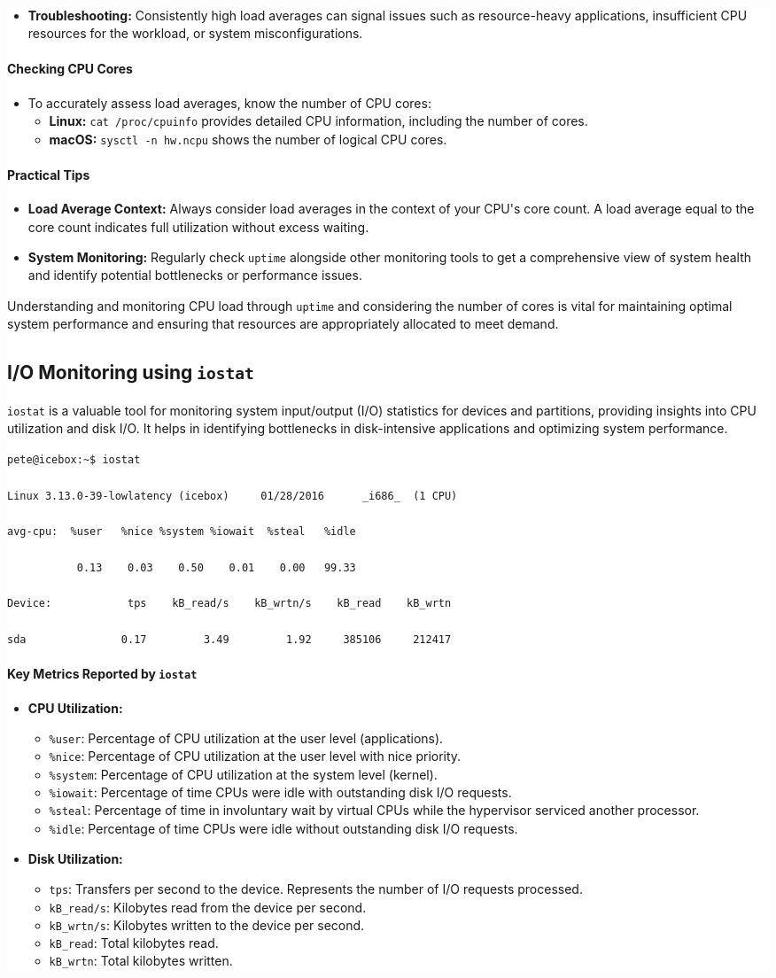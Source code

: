 - **Troubleshooting:** Consistently high load averages can signal issues such as resource-heavy applications, insufficient CPU resources for the workload, or system misconfigurations.

#### Checking CPU Cores

- To accurately assess load averages, know the number of CPU cores:
  - **Linux:** `cat /proc/cpuinfo` provides detailed CPU information, including the number of cores.
  - **macOS:** `sysctl -n hw.ncpu` shows the number of logical CPU cores.

#### Practical Tips

- **Load Average Context:** Always consider load averages in the context of your CPU's core count. A load average equal to the core count indicates full utilization without excess waiting.
  
- **System Monitoring:** Regularly check `uptime` alongside other monitoring tools to get a comprehensive view of system health and identify potential bottlenecks or performance issues.

Understanding and monitoring CPU load through `uptime` and considering the number of cores is vital for maintaining optimal system performance and ensuring that resources are appropriately allocated to meet demand.


## I/O Monitoring using `iostat`

`iostat` is a valuable tool for monitoring system input/output (I/O) statistics for devices and partitions, providing insights into CPU utilization and disk I/O. It helps in identifying bottlenecks in disk-intensive applications and optimizing system performance.

```
pete@icebox:~$ iostat
  
Linux 3.13.0-39-lowlatency (icebox)     01/28/2016      _i686_  (1 CPU)

avg-cpu:  %user   %nice %system %iowait  %steal   %idle
  
           0.13    0.03    0.50    0.01    0.00   99.33

Device:            tps    kB_read/s    kB_wrtn/s    kB_read    kB_wrtn
  
sda               0.17         3.49         1.92     385106     212417
```

#### Key Metrics Reported by `iostat`

- **CPU Utilization:**
  - `%user`: Percentage of CPU utilization at the user level (applications).
  - `%nice`: Percentage of CPU utilization at the user level with nice priority.
  - `%system`: Percentage of CPU utilization at the system level (kernel).
  - `%iowait`: Percentage of time CPUs were idle with outstanding disk I/O requests.
  - `%steal`: Percentage of time in involuntary wait by virtual CPUs while the hypervisor serviced another processor.
  - `%idle`: Percentage of time CPUs were idle without outstanding disk I/O requests.

- **Disk Utilization:**
  - `tps`: Transfers per second to the device. Represents the number of I/O requests processed.
  - `kB_read/s`: Kilobytes read from the device per second.
  - `kB_wrtn/s`: Kilobytes written to the device per second.
  - `kB_read`: Total kilobytes read.
  - `kB_wrtn`: Total kilobytes written.
